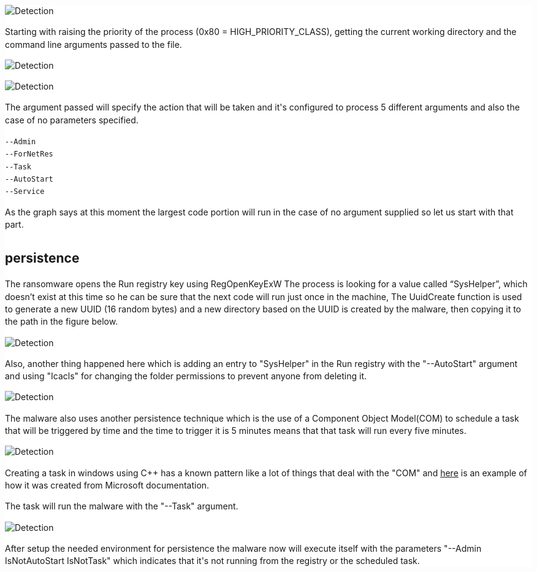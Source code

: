 ![Detection](/assets/images/malware-analysis/stop/code.png)

Starting with raising the priority of the process (0x80 = HIGH_PRIORITY_CLASS), getting the current working directory and the command line arguments passed to the file.

![Detection](/assets/images/malware-analysis/stop/priority.png)

![Detection](/assets/images/malware-analysis/stop/arg.png)

The argument passed will specify the action that will be taken and it's configured to process 5 different arguments and also the case of no parameters specified.

    --Admin
    --ForNetRes
    --Task
    --AutoStart
    --Service

As the graph says at this moment the largest code portion will run in the case of no argument supplied so let us start with that part.

## persistence 

The ransomware opens the Run registry key using RegOpenKeyExW The process is looking for a value called “SysHelper”, which doesn’t exist at this time so he can be sure that the next code will run just once in the machine, The UuidCreate function is used to generate a new UUID (16 random bytes) and a new directory based on the UUID is created by the malware, then copying it to the path in the figure below.

![Detection](/assets/images/malware-analysis/stop/path.png)

Also, another thing happened here which is adding an entry to "SysHelper" in the Run registry with the "--AutoStart"
argument and using "Icacls" for changing the folder permissions to prevent anyone from deleting it.

![Detection](/assets/images/malware-analysis/stop/icacls.png)

The malware also uses another persistence technique which is the use of a Component Object Model(COM) to schedule a task that will be triggered by time and the time to trigger it is 5 minutes means that that task will run every five minutes.

![Detection](/assets/images/malware-analysis/stop/time.png)

Creating a task in windows using C++ has a known pattern like a lot of things that deal with the "COM" and [here](https://learn.microsoft.com/en-us/windows/win32/taskschd/time-trigger-example--c---) is an example of how it was created from Microsoft documentation.

The task will run the malware with the "--Task" argument.

![Detection](/assets/images/malware-analysis/stop/task.png)

After setup the needed environment for persistence the malware now will execute itself with the parameters 
"--Admin IsNotAutoStart IsNotTask" which indicates that it's not running from the registry or the scheduled task.
